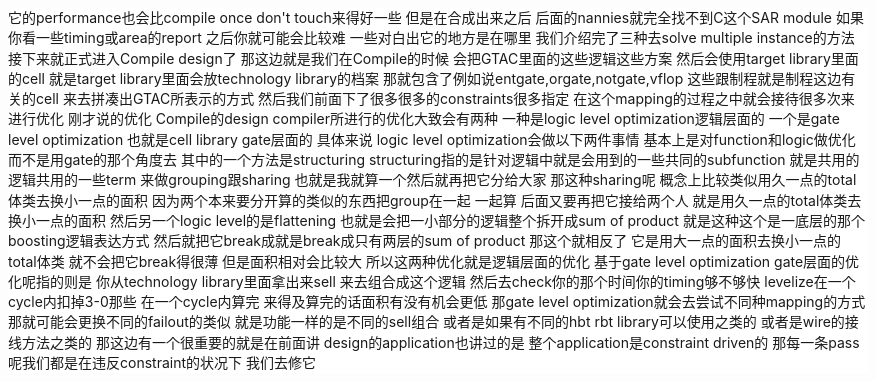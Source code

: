 它的performance也会比compile once don't touch来得好一些
但是在合成出来之后
后面的nannies就完全找不到C这个SAR module
如果你看一些timing或area的report
之后你就可能会比较难
一些对白出它的地方是在哪里
我们介绍完了三种去solve multiple instance的方法
接下来就正式进入Compile design了
那这边就是我们在Compile的时候
会把GTAC里面的这些逻辑这些方案
然后会使用target library里面的cell
就是target library里面会放technology library的档案
那就包含了例如说entgate,orgate,notgate,vflop
这些跟制程就是制程这边有关的cell
来去拼凑出GTAC所表示的方式
然后我们前面下了很多很多的constraints很多指定
在这个mapping的过程之中就会接待很多次来进行优化
刚才说的优化
Compile的design compiler所进行的优化大致会有两种
一种是logic level optimization逻辑层面的
一个是gate level optimization
也就是cell library gate层面的
具体来说
logic level optimization会做以下两件事情
基本上是对function和logic做优化
而不是用gate的那个角度去
其中的一个方法是structuring
structuring指的是针对逻辑中就是会用到的一些共同的subfunction
就是共用的逻辑共用的一些term
来做grouping跟sharing
也就是我就算一个然后就再把它分给大家
那这种sharing呢
概念上比较类似用久一点的total体类去换小一点的面积
因为两个本来要分开算的类似的东西把group在一起
一起算
后面又要再把它接给两个人
就是用久一点的total体类去换小一点的面积
然后另一个logic level的是flattening
也就是会把一小部分的逻辑整个拆开成sum of product
就是这种这个是一底层的那个boosting逻辑表达方式
然后就把它break成就是break成只有两层的sum of product
那这个就相反了
它是用大一点的面积去换小一点的total体类
就不会把它break得很薄
但是面积相对会比较大
所以这两种优化就是逻辑层面的优化
基于gate level optimization
gate层面的优化呢指的则是
你从technology library里面拿出来sell
来去组合成这个逻辑
然后去check你的那个时间你的timing够不够快
levelize在一个cycle内扣掉3-0那些
在一个cycle内算完
来得及算完的话面积有没有机会更低
那gate level optimization就会去尝试不同种mapping的方式
那就可能会更换不同的failout的类似
就是功能一样的是不同的sell组合
或者是如果有不同的hbt rbt library可以使用之类的
或者是wire的接线方法之类的
那这边有一个很重要的就是在前面讲
design的application也讲过的是
整个application是constraint driven的
那每一条pass呢我们都是在违反constraint的状况下
我们去修它